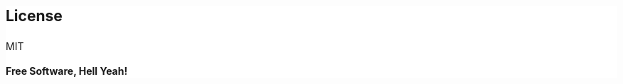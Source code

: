 License
----

MIT


**Free Software, Hell Yeah!**

[//]: # (These are reference links used in the body of this note and get stripped out when the markdown processor does its job. There is no need to format nicely because it shouldn't be seen. Thanks SO - http://stackoverflow.com/questions/4823468/store-comments-in-markdown-syntax)


   [dill]: <https://github.com/joemccann/dillinger>
   [git-repo-url]: <https://github.com/joemccann/dillinger.git>
   [john gruber]: <http://daringfireball.net>
   [@thomasfuchs]: <http://twitter.com/thomasfuchs>
   [df1]: <http://daringfireball.net/projects/markdown/>
   [marked]: <https://github.com/chjj/marked>
   [Ace Editor]: <http://ace.ajax.org>
   [node.js]: <http://nodejs.org>
   [Twitter Bootstrap]: <http://twitter.github.com/bootstrap/>
   [keymaster.js]: <https://github.com/madrobby/keymaster>
   [jQuery]: <http://jquery.com>
   [@tjholowaychuk]: <http://twitter.com/tjholowaychuk>
   [express]: <http://expressjs.com>
   [AngularJS]: <http://angularjs.org>
   [Gulp]: <http://gulpjs.com>

   [PlDb]: <https://github.com/joemccann/dillinger/tree/master/plugins/dropbox/README.md>
   [PlGh]:  <https://github.com/joemccann/dillinger/tree/master/plugins/github/README.md>
   [PlGd]: <https://github.com/joemccann/dillinger/tree/master/plugins/googledrive/README.md>
   [PlOd]: <https://github.com/joemccann/dillinger/tree/master/plugins/onedrive/README.md>
